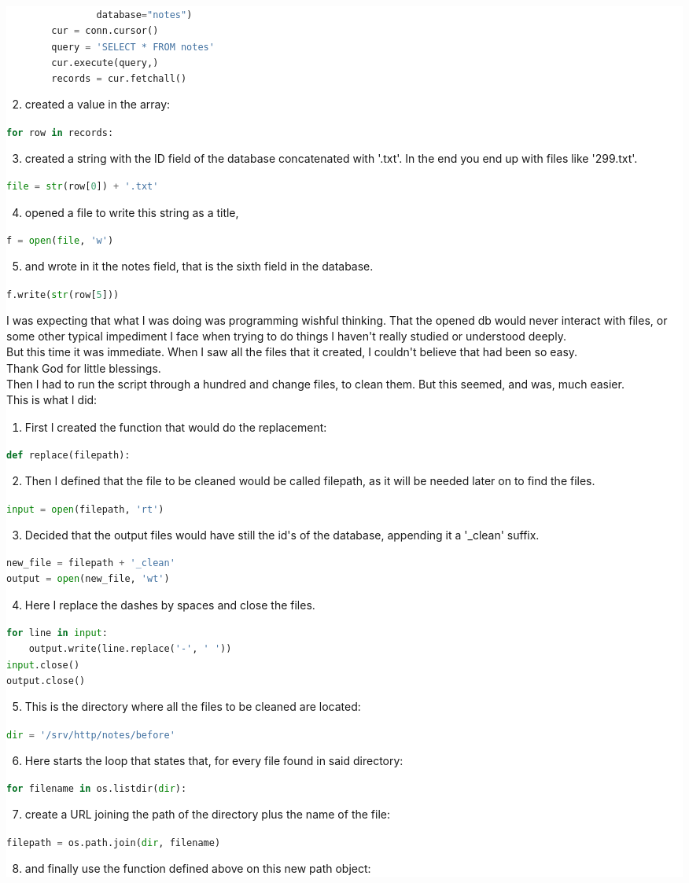 ```python
                database="notes")
        cur = conn.cursor()
        query = 'SELECT * FROM notes'
        cur.execute(query,)
        records = cur.fetchall()
```
2. created a value in the array:
```python
for row in records:
```
3. created a string with the ID field of the database concatenated with '.txt'. In the end you end up with files like '299.txt'.  
```python
file = str(row[0]) + '.txt'
```
4. opened a file to write this string as a title,
```python
f = open(file, 'w')
```
5. and wrote in it the notes field, that is the sixth field in the database.
```python
f.write(str(row[5]))
```
I was expecting that what I was doing was programming wishful thinking. That the opened db would never interact with files, or some other typical impediment I face when trying to do things I haven't really studied or understood deeply.  
But this time it was immediate. When I saw all the files that it created, I couldn't believe that had been so easy.  
Thank God for little blessings.  
Then I had to run the script through a hundred and change files, to clean them. But this seemed, and was, much easier.  
This is what I did:  
1. First I created the function that would do the replacement:
```python
def replace(filepath):
```
2. Then I defined that the file to be cleaned would be called filepath, as it will be needed later on to find the files.  
```python
input = open(filepath, 'rt')
```
3. Decided that the output files would have still the id's of the database, appending it a '_clean' suffix.  
```python
new_file = filepath + '_clean'
output = open(new_file, 'wt')
```
4. Here I replace the dashes by spaces and close the files.  
```python
for line in input:
    output.write(line.replace('-', ' '))
input.close()
output.close()
```
5. This is the directory where all the files to be cleaned are located:  
```python
dir = '/srv/http/notes/before'
```
6. Here starts the loop that states that, for every file found in said directory:  
```python
for filename in os.listdir(dir):
```
7. create a URL joining the path of the directory plus the name of the file:  
```python
filepath = os.path.join(dir, filename)
```
8. and finally use the function defined above on this new path object:  
```python
```
